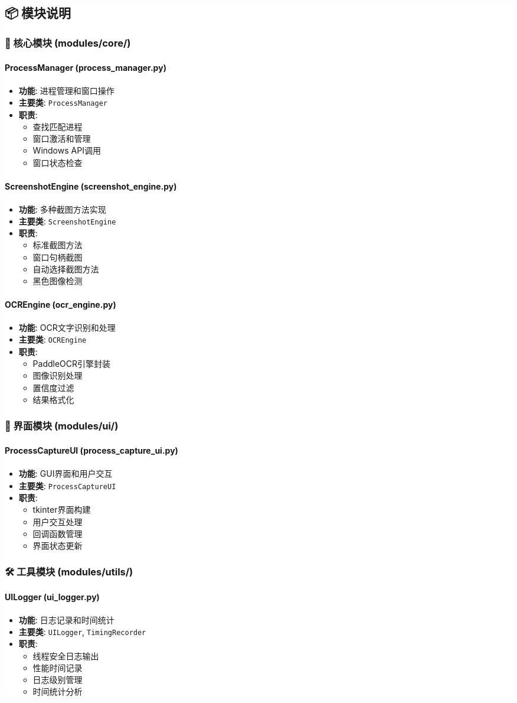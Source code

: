 ## 📦 模块说明

### 🎯 核心模块 (modules/core/)

#### ProcessManager (process_manager.py)
- **功能**: 进程管理和窗口操作
- **主要类**: `ProcessManager`
- **职责**:
  - 查找匹配进程
  - 窗口激活和管理
  - Windows API调用
  - 窗口状态检查

#### ScreenshotEngine (screenshot_engine.py) 
- **功能**: 多种截图方法实现
- **主要类**: `ScreenshotEngine`
- **职责**:
  - 标准截图方法
  - 窗口句柄截图
  - 自动选择截图方法
  - 黑色图像检测

#### OCREngine (ocr_engine.py)
- **功能**: OCR文字识别和处理
- **主要类**: `OCREngine`
- **职责**:
  - PaddleOCR引擎封装
  - 图像识别处理
  - 置信度过滤
  - 结果格式化

### 🎨 界面模块 (modules/ui/)

#### ProcessCaptureUI (process_capture_ui.py)
- **功能**: GUI界面和用户交互
- **主要类**: `ProcessCaptureUI`
- **职责**:
  - tkinter界面构建
  - 用户交互处理
  - 回调函数管理
  - 界面状态更新

### 🛠 工具模块 (modules/utils/)

#### UILogger (ui_logger.py)
- **功能**: 日志记录和时间统计
- **主要类**: `UILogger`, `TimingRecorder`
- **职责**:
  - 线程安全日志输出
  - 性能时间记录
  - 日志级别管理
  - 时间统计分析
